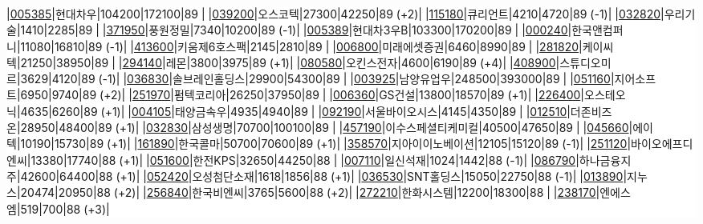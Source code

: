 |[005385](https://finance.daum.net/quotes/A005385)|현대차우|104200|172100|89 |
|[039200](https://finance.daum.net/quotes/A039200)|오스코텍|27300|42250|89 (+2)|
|[115180](https://finance.daum.net/quotes/A115180)|큐리언트|4210|4720|89 (-1)|
|[032820](https://finance.daum.net/quotes/A032820)|우리기술|1410|2285|89 |
|[371950](https://finance.daum.net/quotes/A371950)|풍원정밀|7340|10200|89 (-1)|
|[005389](https://finance.daum.net/quotes/A005389)|현대차3우B|103300|170200|89 |
|[000240](https://finance.daum.net/quotes/A000240)|한국앤컴퍼니|11080|16810|89 (-1)|
|[413600](https://finance.daum.net/quotes/A413600)|키움제6호스팩|2145|2810|89 |
|[006800](https://finance.daum.net/quotes/A006800)|미래에셋증권|6460|8990|89 |
|[281820](https://finance.daum.net/quotes/A281820)|케이씨텍|21250|38950|89 |
|[294140](https://finance.daum.net/quotes/A294140)|레몬|3800|3975|89 (+1)|
|[080580](https://finance.daum.net/quotes/A080580)|오킨스전자|4600|6190|89 (+4)|
|[408900](https://finance.daum.net/quotes/A408900)|스튜디오미르|3629|4120|89 (-1)|
|[036830](https://finance.daum.net/quotes/A036830)|솔브레인홀딩스|29900|54300|89 |
|[003925](https://finance.daum.net/quotes/A003925)|남양유업우|248500|393000|89 |
|[051160](https://finance.daum.net/quotes/A051160)|지어소프트|6950|9740|89 (+2)|
|[251970](https://finance.daum.net/quotes/A251970)|펌텍코리아|26250|37950|89 |
|[006360](https://finance.daum.net/quotes/A006360)|GS건설|13800|18570|89 (+1)|
|[226400](https://finance.daum.net/quotes/A226400)|오스테오닉|4635|6260|89 (+1)|
|[004105](https://finance.daum.net/quotes/A004105)|태양금속우|4935|4940|89 |
|[092190](https://finance.daum.net/quotes/A092190)|서울바이오시스|4145|4350|89 |
|[012510](https://finance.daum.net/quotes/A012510)|더존비즈온|28950|48400|89 (+1)|
|[032830](https://finance.daum.net/quotes/A032830)|삼성생명|70700|100100|89 |
|[457190](https://finance.daum.net/quotes/A457190)|이수스페셜티케미컬|40500|47650|89 |
|[045660](https://finance.daum.net/quotes/A045660)|에이텍|10190|15730|89 (+1)|
|[161890](https://finance.daum.net/quotes/A161890)|한국콜마|50700|70600|89 (+1)|
|[358570](https://finance.daum.net/quotes/A358570)|지아이이노베이션|12105|15120|89 (-1)|
|[251120](https://finance.daum.net/quotes/A251120)|바이오에프디엔씨|13380|17740|88 (+1)|
|[051600](https://finance.daum.net/quotes/A051600)|한전KPS|32650|44250|88 |
|[007110](https://finance.daum.net/quotes/A007110)|일신석재|1024|1442|88 (-1)|
|[086790](https://finance.daum.net/quotes/A086790)|하나금융지주|42600|64400|88 (+1)|
|[052420](https://finance.daum.net/quotes/A052420)|오성첨단소재|1618|1856|88 (+1)|
|[036530](https://finance.daum.net/quotes/A036530)|SNT홀딩스|15050|22750|88 (-1)|
|[013890](https://finance.daum.net/quotes/A013890)|지누스|20474|20950|88 (+2)|
|[256840](https://finance.daum.net/quotes/A256840)|한국비엔씨|3765|5600|88 (+2)|
|[272210](https://finance.daum.net/quotes/A272210)|한화시스템|12200|18300|88 |
|[238170](https://finance.daum.net/quotes/A238170)|엔에스엠|519|700|88 (+3)|